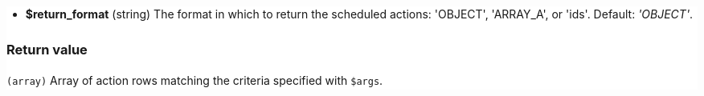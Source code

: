 - **$return_format** (string) The format in which to return the scheduled actions: 'OBJECT', 'ARRAY_A', or 'ids'. Default: _'OBJECT'_.

### Return value

`(array)` Array of action rows matching the criteria specified with `$args`.
